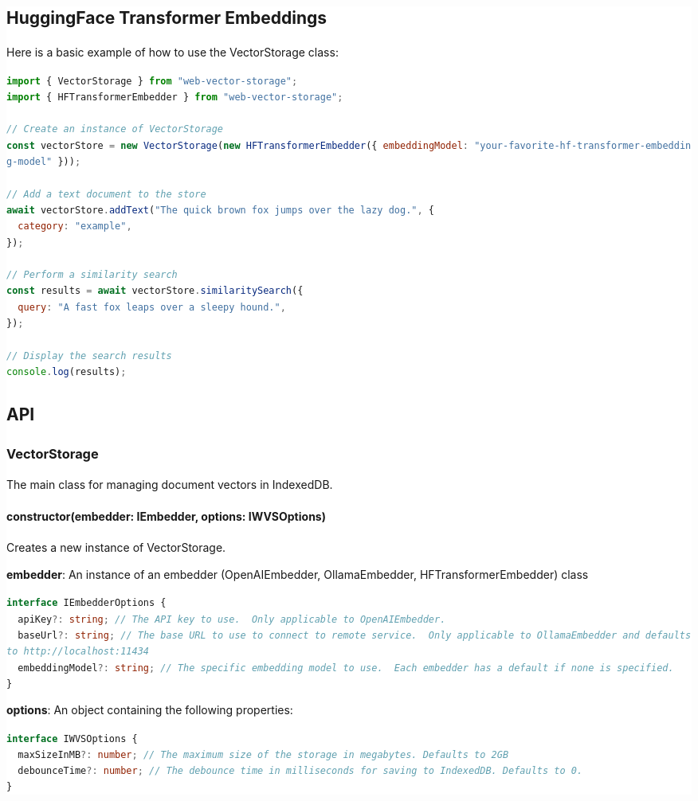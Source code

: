 ## HuggingFace Transformer Embeddings

Here is a basic example of how to use the VectorStorage class:

```javascript
import { VectorStorage } from "web-vector-storage";
import { HFTransformerEmbedder } from "web-vector-storage";

// Create an instance of VectorStorage
const vectorStore = new VectorStorage(new HFTransformerEmbedder({ embeddingModel: "your-favorite-hf-transformer-embedding-model" }));

// Add a text document to the store
await vectorStore.addText("The quick brown fox jumps over the lazy dog.", {
  category: "example",
});

// Perform a similarity search
const results = await vectorStore.similaritySearch({
  query: "A fast fox leaps over a sleepy hound.",
});

// Display the search results
console.log(results);
```

## API

### VectorStorage

The main class for managing document vectors in IndexedDB.

#### constructor(embedder: IEmbedder, options: IWVSOptions)

Creates a new instance of VectorStorage.

**embedder**: An instance of an embedder (OpenAIEmbedder, OllamaEmbedder, HFTransformerEmbedder) class
```typescript
interface IEmbedderOptions {
  apiKey?: string; // The API key to use.  Only applicable to OpenAIEmbedder.
  baseUrl?: string; // The base URL to use to connect to remote service.  Only applicable to OllamaEmbedder and defaults to http://localhost:11434
  embeddingModel?: string; // The specific embedding model to use.  Each embedder has a default if none is specified.
}
```

**options**: An object containing the following properties:
```typescript
interface IWVSOptions {
  maxSizeInMB?: number; // The maximum size of the storage in megabytes. Defaults to 2GB
  debounceTime?: number; // The debounce time in milliseconds for saving to IndexedDB. Defaults to 0.
}
```
